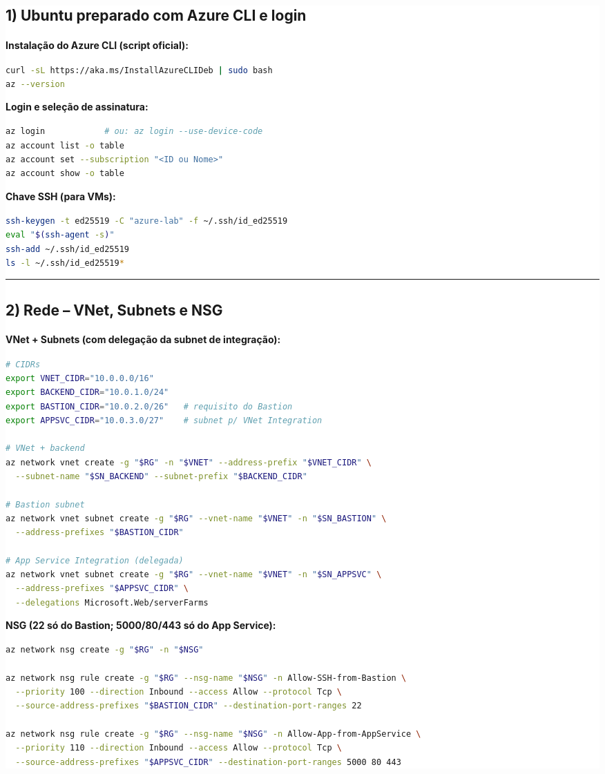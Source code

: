 
## 1) Ubuntu preparado com Azure CLI e login

**Instalação do Azure CLI (script oficial):**
```bash
curl -sL https://aka.ms/InstallAzureCLIDeb | sudo bash
az --version
```

**Login e seleção de assinatura:**
```bash
az login            # ou: az login --use-device-code
az account list -o table
az account set --subscription "<ID ou Nome>"
az account show -o table
```

**Chave SSH (para VMs):**
```bash
ssh-keygen -t ed25519 -C "azure-lab" -f ~/.ssh/id_ed25519
eval "$(ssh-agent -s)"
ssh-add ~/.ssh/id_ed25519
ls -l ~/.ssh/id_ed25519*
```

---

## 2) Rede – VNet, Subnets e NSG

**VNet + Subnets (com delegação da subnet de integração):**
```bash
# CIDRs
export VNET_CIDR="10.0.0.0/16"
export BACKEND_CIDR="10.0.1.0/24"
export BASTION_CIDR="10.0.2.0/26"   # requisito do Bastion
export APPSVC_CIDR="10.0.3.0/27"    # subnet p/ VNet Integration

# VNet + backend
az network vnet create -g "$RG" -n "$VNET" --address-prefix "$VNET_CIDR" \
  --subnet-name "$SN_BACKEND" --subnet-prefix "$BACKEND_CIDR"

# Bastion subnet
az network vnet subnet create -g "$RG" --vnet-name "$VNET" -n "$SN_BASTION" \
  --address-prefixes "$BASTION_CIDR"

# App Service Integration (delegada)
az network vnet subnet create -g "$RG" --vnet-name "$VNET" -n "$SN_APPSVC" \
  --address-prefixes "$APPSVC_CIDR" \
  --delegations Microsoft.Web/serverFarms
```

**NSG (22 só do Bastion; 5000/80/443 só do App Service):**
```bash
az network nsg create -g "$RG" -n "$NSG"

az network nsg rule create -g "$RG" --nsg-name "$NSG" -n Allow-SSH-from-Bastion \
  --priority 100 --direction Inbound --access Allow --protocol Tcp \
  --source-address-prefixes "$BASTION_CIDR" --destination-port-ranges 22

az network nsg rule create -g "$RG" --nsg-name "$NSG" -n Allow-App-from-AppService \
  --priority 110 --direction Inbound --access Allow --protocol Tcp \
  --source-address-prefixes "$APPSVC_CIDR" --destination-port-ranges 5000 80 443
```
